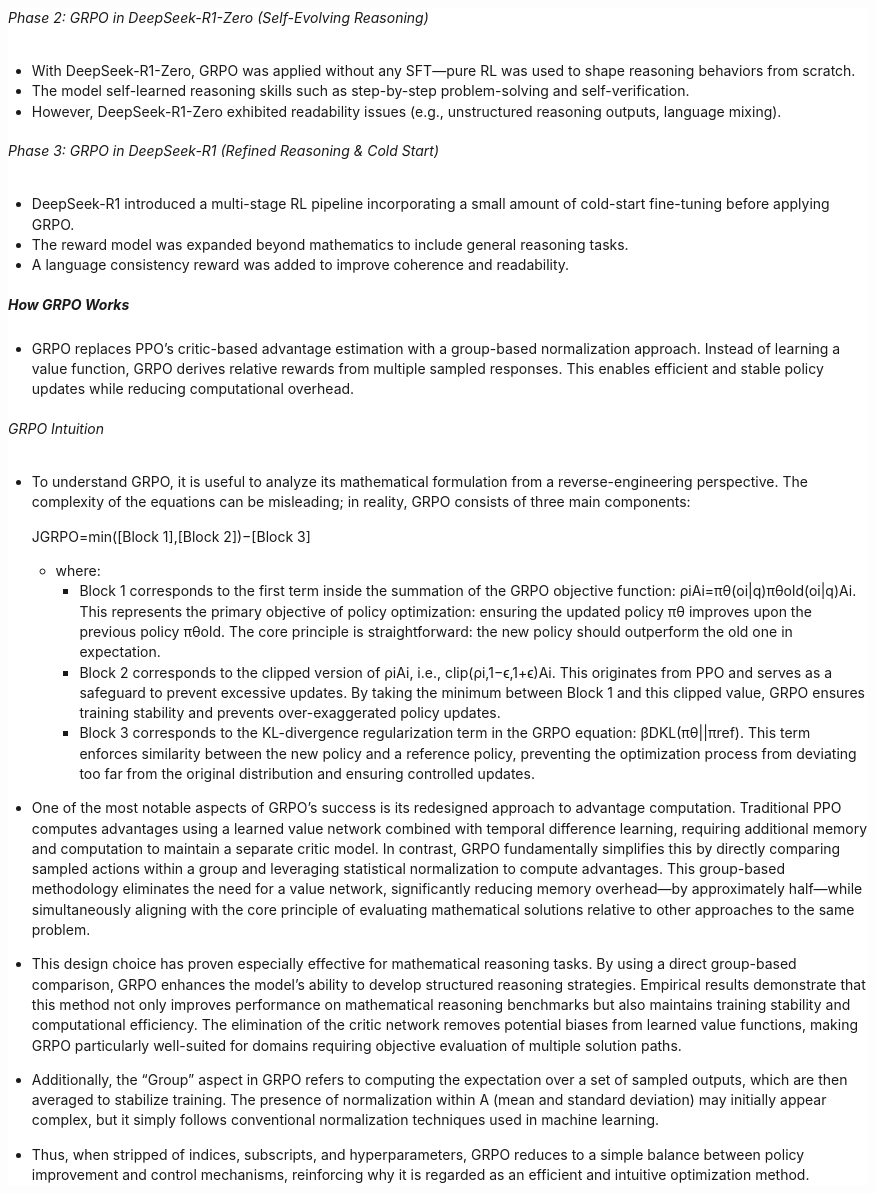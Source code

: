 ###### Phase 2: GRPO in DeepSeek-R1-Zero (Self-Evolving Reasoning)

-   With DeepSeek-R1-Zero, GRPO was applied without any SFT—pure RL was used to shape reasoning behaviors from scratch.
-   The model self-learned reasoning skills such as step-by-step problem-solving and self-verification.
-   However, DeepSeek-R1-Zero exhibited readability issues (e.g., unstructured reasoning outputs, language mixing).

###### Phase 3: GRPO in DeepSeek-R1 (Refined Reasoning & Cold Start)

-   DeepSeek-R1 introduced a multi-stage RL pipeline incorporating a small amount of cold-start fine-tuning before applying GRPO.
-   The reward model was expanded beyond mathematics to include general reasoning tasks.
-   A language consistency reward was added to improve coherence and readability.

##### How GRPO Works

-   GRPO replaces PPO’s critic-based advantage estimation with a group-based normalization approach. Instead of learning a value function, GRPO derives relative rewards from multiple sampled responses. This enables efficient and stable policy updates while reducing computational overhead.

###### GRPO Intuition

-   To understand GRPO, it is useful to analyze its mathematical formulation from a reverse-engineering perspective. The complexity of the equations can be misleading; in reality, GRPO consists of three main components:
    
    JGRPO\=min(\[Block 1\],\[Block 2\])−\[Block 3\]
    
    -   where:
        -   Block 1 corresponds to the first term inside the summation of the GRPO objective function: ρiAi\=πθ(oi|q)πθold(oi|q)Ai. This represents the primary objective of policy optimization: ensuring the updated policy πθ improves upon the previous policy πθold. The core principle is straightforward: the new policy should outperform the old one in expectation.
        -   Block 2 corresponds to the clipped version of ρiAi, i.e., clip(ρi,1−ϵ,1+ϵ)Ai. This originates from PPO and serves as a safeguard to prevent excessive updates. By taking the minimum between Block 1 and this clipped value, GRPO ensures training stability and prevents over-exaggerated policy updates.
        -   Block 3 corresponds to the KL-divergence regularization term in the GRPO equation: βDKL(πθ||πref). This term enforces similarity between the new policy and a reference policy, preventing the optimization process from deviating too far from the original distribution and ensuring controlled updates.
-   One of the most notable aspects of GRPO’s success is its redesigned approach to advantage computation. Traditional PPO computes advantages using a learned value network combined with temporal difference learning, requiring additional memory and computation to maintain a separate critic model. In contrast, GRPO fundamentally simplifies this by directly comparing sampled actions within a group and leveraging statistical normalization to compute advantages. This group-based methodology eliminates the need for a value network, significantly reducing memory overhead—by approximately half—while simultaneously aligning with the core principle of evaluating mathematical solutions relative to other approaches to the same problem.
-   This design choice has proven especially effective for mathematical reasoning tasks. By using a direct group-based comparison, GRPO enhances the model’s ability to develop structured reasoning strategies. Empirical results demonstrate that this method not only improves performance on mathematical reasoning benchmarks but also maintains training stability and computational efficiency. The elimination of the critic network removes potential biases from learned value functions, making GRPO particularly well-suited for domains requiring objective evaluation of multiple solution paths.
-   Additionally, the “Group” aspect in GRPO refers to computing the expectation over a set of sampled outputs, which are then averaged to stabilize training. The presence of normalization within A (mean and standard deviation) may initially appear complex, but it simply follows conventional normalization techniques used in machine learning.
-   Thus, when stripped of indices, subscripts, and hyperparameters, GRPO reduces to a simple balance between policy improvement and control mechanisms, reinforcing why it is regarded as an efficient and intuitive optimization method.

